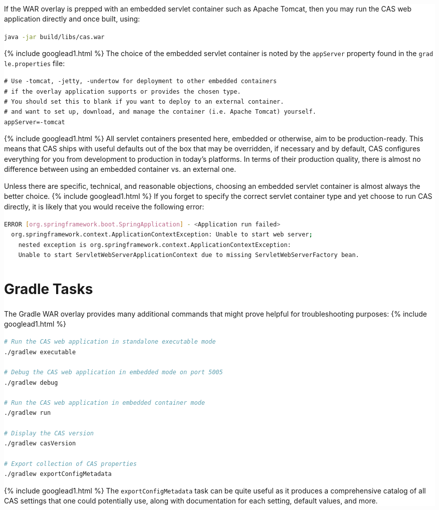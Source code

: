 If the WAR overlay is prepped with an embedded servlet container such as Apache Tomcat, then you may run the CAS web application directly and once built, using:

```bash
java -jar build/libs/cas.war
```
{% include googlead1.html  %}
The choice of the embedded servlet container is noted by the `appServer` property found in the `gradle.properties` file:

```properties
# Use -tomcat, -jetty, -undertow for deployment to other embedded containers
# if the overlay application supports or provides the chosen type.
# You should set this to blank if you want to deploy to an external container.
# and want to set up, download, and manage the container (i.e. Apache Tomcat) yourself.
appServer=-tomcat
```
{% include googlead1.html  %}
All servlet containers presented here, embedded or otherwise, aim to be production-ready. This means that CAS ships with useful defaults out of the box that may be overridden, if necessary and by default, CAS configures everything for you from development to production in today’s platforms. In terms of their production quality, there is almost no difference between using an embedded container vs. an external one.

Unless there are specific, technical, and reasonable objections, choosing an embedded servlet container is almost always the better choice.
{% include googlead1.html  %}
If you forget to specify the correct servlet container type and yet choose to run CAS directly, it is likely that you would receive the following error:

```bash
ERROR [org.springframework.boot.SpringApplication] - <Application run failed>
  org.springframework.context.ApplicationContextException: Unable to start web server;
    nested exception is org.springframework.context.ApplicationContextException: 
    Unable to start ServletWebServerApplicationContext due to missing ServletWebServerFactory bean.
```

# Gradle Tasks

The Gradle WAR overlay provides many additional commands that might prove helpful for troubleshooting purposes:
{% include googlead1.html %}
```bash
# Run the CAS web application in standalone executable mode
./gradlew executable

# Debug the CAS web application in embedded mode on port 5005
./gradlew debug

# Run the CAS web application in embedded container mode
./gradlew run

# Display the CAS version
./gradlew casVersion

# Export collection of CAS properties
./gradlew exportConfigMetadata
```
{% include googlead1.html  %}
The `exportConfigMetadata` task can be quite useful as it produces a comprehensive catalog of all CAS settings that one could potentially use, along with documentation for each setting, default values, and more.


[duo]: https://apereo.github.io/cas/7.0.x/mfa/DuoSecurity-Authentication.html
[oidc]: https://apereo.github.io/cas/7.0.x/authentication/OIDC-Authentication.html
[saml2]: https://apereo.github.io/cas/7.0.x/authentication/Configuring-SAML2-Authentication.html
[hazelcasttickets]: https://apereo.github.io/cas/7.0.x/ticketing/Hazelcast-Ticket-Registry.html
[contribute]: https://apereo.github.io/cas/developer/Contributor-Guidelines.html
[localization]: https://apereo.github.io/cas/7.0.x/ux/User-Interface-Customization-Localization.html
[haguide]: https://apereo.github.io/cas/7.0.x/high_availability/High-Availability-Guide.html
[ticketing]: https://apereo.github.io/cas/7.0.x/ticketing/Configuring-Ticketing-Components.html
[jsonservicemgmt]: https://apereo.github.io/cas/7.0.x/services/JSON-Service-Management.html
[servicemgmt]: https://apereo.github.io/cas/7.0.x/services/Service-Management.html#storage
[ldapauthn]: https://apereo.github.io/cas/7.0.x/installation/LDAP-Authentication.html
[configmgmt]: https://apereo.github.io/cas/7.0.x/configuration/Configuration-Management.html
[overlay]: https://github.com/apereo/cas-overlay-template
[releasepolicy]: https://apereo.github.io/cas/developer/Release-Policy.html
[maintenancepolicy]: https://apereo.github.io/cas/developer/Maintenance-Policy.html
[overlaysetup]: https://apereo.github.io/cas/7.0.x/installation/WAR-Overlay-Installation.html